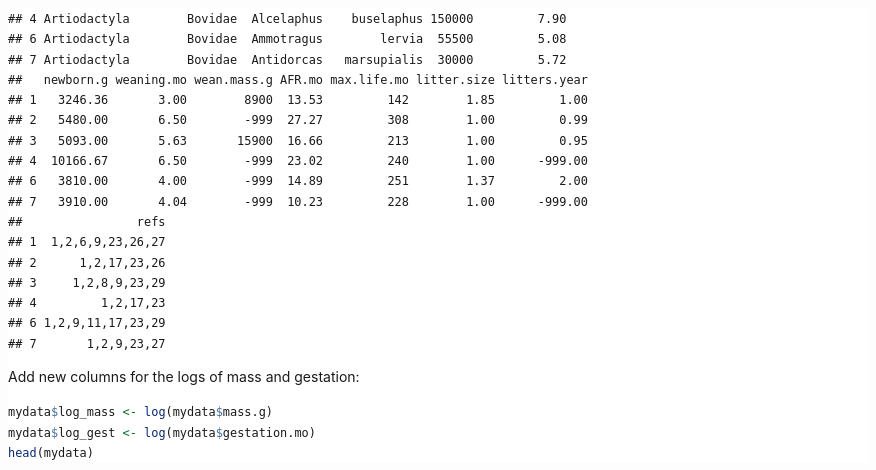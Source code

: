     ## 4 Artiodactyla        Bovidae  Alcelaphus    buselaphus 150000         7.90
    ## 6 Artiodactyla        Bovidae  Ammotragus        lervia  55500         5.08
    ## 7 Artiodactyla        Bovidae  Antidorcas   marsupialis  30000         5.72
    ##   newborn.g weaning.mo wean.mass.g AFR.mo max.life.mo litter.size litters.year
    ## 1   3246.36       3.00        8900  13.53         142        1.85         1.00
    ## 2   5480.00       6.50        -999  27.27         308        1.00         0.99
    ## 3   5093.00       5.63       15900  16.66         213        1.00         0.95
    ## 4  10166.67       6.50        -999  23.02         240        1.00      -999.00
    ## 6   3810.00       4.00        -999  14.89         251        1.37         2.00
    ## 7   3910.00       4.04        -999  10.23         228        1.00      -999.00
    ##                refs
    ## 1  1,2,6,9,23,26,27
    ## 2      1,2,17,23,26
    ## 3     1,2,8,9,23,29
    ## 4         1,2,17,23
    ## 6 1,2,9,11,17,23,29
    ## 7       1,2,9,23,27

Add new columns for the logs of mass and gestation:

``` r
mydata$log_mass <- log(mydata$mass.g)
mydata$log_gest <- log(mydata$gestation.mo)
head(mydata)
```
